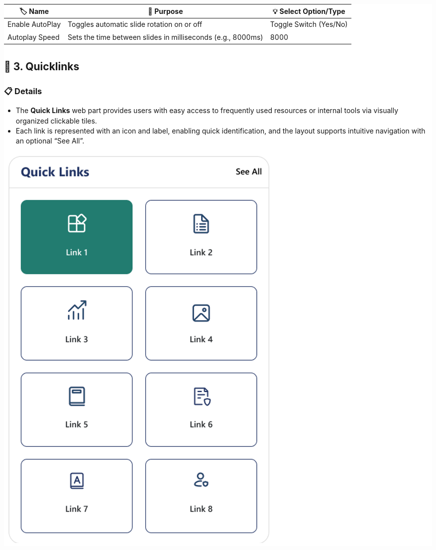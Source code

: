 | 🏷️ Name         | 🎯 Purpose                                                  | 💡 Select Option/Type  |
| --------------- | ----------------------------------------------------------- | ---------------------- |
| Enable AutoPlay | Toggles automatic slide rotation on or off                  | Toggle Switch (Yes/No) |
| Autoplay Speed  | Sets the time between slides in milliseconds (e.g., 8000ms) | 8000                   |

## 📰 3. Quicklinks

### 📋 Details

- The **Quick Links** web part provides users with easy access to frequently used resources or internal tools via visually organized clickable tiles.
- Each link is represented with an icon and label, enabling quick identification, and the layout supports intuitive navigation with an optional “See All”.

![Quicklinks](assets/Quicklinks.png)
